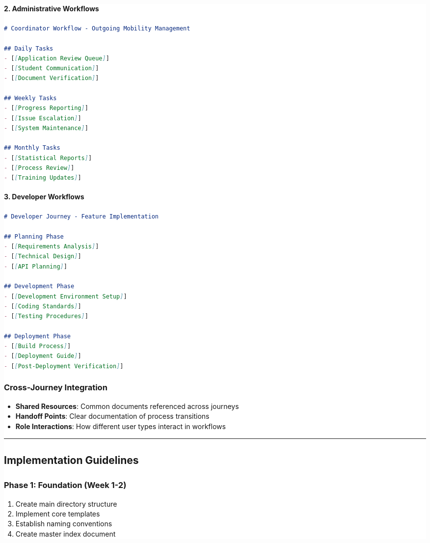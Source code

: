 #### 2. Administrative Workflows
```markdown
# Coordinator Workflow - Outgoing Mobility Management

## Daily Tasks
- [[Application Review Queue]]
- [[Student Communication]]
- [[Document Verification]]

## Weekly Tasks
- [[Progress Reporting]]
- [[Issue Escalation]]
- [[System Maintenance]]

## Monthly Tasks
- [[Statistical Reports]]
- [[Process Review]]
- [[Training Updates]]
```

#### 3. Developer Workflows
```markdown
# Developer Journey - Feature Implementation

## Planning Phase
- [[Requirements Analysis]]
- [[Technical Design]]
- [[API Planning]]

## Development Phase
- [[Development Environment Setup]]
- [[Coding Standards]]
- [[Testing Procedures]]

## Deployment Phase
- [[Build Process]]
- [[Deployment Guide]]
- [[Post-Deployment Verification]]
```

### Cross-Journey Integration
- **Shared Resources**: Common documents referenced across journeys
- **Handoff Points**: Clear documentation of process transitions
- **Role Interactions**: How different user types interact in workflows

---

## Implementation Guidelines

### Phase 1: Foundation (Week 1-2)
1. Create main directory structure
2. Implement core templates
3. Establish naming conventions
4. Create master index document
